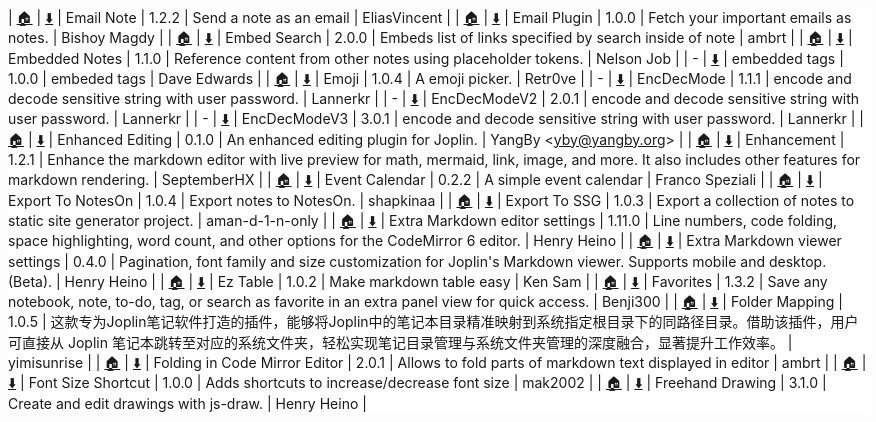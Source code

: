 | [🏠](https://github.com/EliasVincent/joplin-email-note) | [⬇️](https://github.com/joplin/plugins/raw/master/plugins/com.eliasvsimon.email-note/plugin.jpl) | Email Note | 1.2.2 | Send a note as an email | EliasVincent |
| [🏠](https://github.com/joplin/plugin-email) | [⬇️](https://github.com/joplin/plugins/raw/master/plugins/Bishoy.EmailPlugin/plugin.jpl) | Email Plugin | 1.0.0 | Fetch your important emails as notes. | Bishoy Magdy |
| [🏠](https://discourse.joplinapp.org/t/embed-any-search-with-content/14328) | [⬇️](https://github.com/joplin/plugins/raw/master/plugins/joplin.plugin.ambrt.embedSearch/plugin.jpl) | Embed Search | 2.0.0 | Embeds list of links specified by search inside of note | ambrt |
| [🏠](https://github.com/njobnz/joplin-plugin-embedded-notes#readme) | [⬇️](https://github.com/joplin/plugins/raw/master/plugins/com.tuibyte.EmbeddedNotes/plugin.jpl) | Embedded Notes | 1.1.0 | Reference content from other notes using placeholder tokens. | Nelson Job |
| -     | [⬇️](https://github.com/joplin/plugins/raw/master/plugins/joplin.plugin.embeddedtags/plugin.jpl) | embedded tags | 1.0.0 | embeded tags | Dave Edwards |
| [🏠](https://discourse.joplinapp.org/t/plugin-emoji-picker/24228) | [⬇️](https://github.com/joplin/plugins/raw/master/plugins/retr0ve.EmojiPlugin/plugin.jpl) | Emoji | 1.0.4 | A emoji picker. | Retr0ve |
| -     | [⬇️](https://github.com/joplin/plugins/raw/master/plugins/joplin.plugin.lannerkr.EncDec/plugin.jpl) | EncDecMode | 1.1.1 | encode and decode sensitive string with user password. | Lannerkr |
| -     | [⬇️](https://github.com/joplin/plugins/raw/master/plugins/joplin.plugin.lannerkr.EncDecV2/plugin.jpl) | EncDecModeV2 | 2.0.1 | encode and decode sensitive string with user password. | Lannerkr |
| -     | [⬇️](https://github.com/joplin/plugins/raw/master/plugins/joplin.plugin.lannerkr.EncDecV3/plugin.jpl) | EncDecModeV3 | 3.0.1 | encode and decode sensitive string with user password. | Lannerkr |
| [🏠](https://github.com/yangby/joplin-plugin-enhanced-editing) | [⬇️](https://github.com/joplin/plugins/raw/master/plugins/org.yangby.joplin.plugins.enhanced-editing/plugin.jpl) | Enhanced Editing | 0.1.0 | An enhanced editing plugin for Joplin. | YangBy &lt;yby@yangby.org&gt; |
| [🏠](https://github.com/SeptemberHX/joplin-plugin-enhancement.git) | [⬇️](https://github.com/joplin/plugins/raw/master/plugins/com.septemberhx.Joplin.Enhancement/plugin.jpl) | Enhancement | 1.2.1 | Enhance the markdown editor with live preview for math, mermaid, link, image, and more. It also includes other features for markdown rendering. | SeptemberHX |
| [🏠](https://github.com/WeMakeMachines/joplin-plugin-event-calendar) | [⬇️](https://github.com/joplin/plugins/raw/master/plugins/com.wemakemachines.joplin.plugin.event-calendar/plugin.jpl) | Event Calendar | 0.2.2 | A simple event calendar | Franco Speziali |
| [🏠](https://github.com/shapkinaa/noteson-joplin-plugin#readme) | [⬇️](https://github.com/joplin/plugins/raw/master/plugins/com.export-to-noteson.shapkinaa/plugin.jpl) | Export To NotesOn | 1.0.4 | Export notes to NotesOn. | shapkinaa |
| [🏠](https://github.com/aman-d-1-n-only/joplin-exports-to-ssg#readme) | [⬇️](https://github.com/joplin/plugins/raw/master/plugins/com.export-to-ssg.aman-d-1-n-only/plugin.jpl) | Export To SSG | 1.0.3 | Export a collection of notes to static site generator project. | aman-d-1-n-only |
| [🏠](https://github.com/personalizedrefrigerator/joplin-plugin-extra-cm6-settings) | [⬇️](https://github.com/joplin/plugins/raw/master/plugins/io.github.personalizedrefrigerator.codemirror6-settings/plugin.jpl) | Extra Markdown editor settings | 1.11.0 | Line numbers, code folding, space highlighting, word count, and other options for the CodeMirror 6 editor. | Henry Heino |
| [🏠](https://github.com/personalizedrefrigerator/joplin-plugin-extra-viewer-settings/) | [⬇️](https://github.com/joplin/plugins/raw/master/plugins/io.github.personalizedrefrigerator.note-viewer-settings/plugin.jpl) | Extra Markdown viewer settings | 0.4.0 | Pagination, font family and size customization for Joplin's Markdown viewer. Supports mobile and desktop. (Beta). | Henry Heino |
| [🏠](https://github.com/kensam94/joplin-plugin-eztable) | [⬇️](https://github.com/joplin/plugins/raw/master/plugins/kensam.joplin.plugin.eztable/plugin.jpl) | Ez Table | 1.0.2 | Make markdown table easy | Ken Sam |
| [🏠](https://github.com/benji300/joplin-favorites) | [⬇️](https://github.com/joplin/plugins/raw/master/plugins/joplin.plugin.benji.favorites/plugin.jpl) | Favorites | 1.3.2 | Save any notebook, note, to-do, tag, or search as favorite in an extra panel view for quick access. | Benji300 |
| [🏠](https://yimisunrise.github.io/article/joplinfoldermapping) | [⬇️](https://github.com/joplin/plugins/raw/master/plugins/store.yimi.joplin-folder-mapping/plugin.jpl) | Folder Mapping | 1.0.5 | 这款专为Joplin笔记软件打造的插件，能够将Joplin中的笔记本目录精准映射到系统指定根目录下的同路径目录。借助该插件，用户可直接从 Joplin 笔记本跳转至对应的系统文件夹，轻松实现笔记目录管理与系统文件夹管理的深度融合，显著提升工作效率。 | yimisunrise |
| [🏠](https://discourse.joplinapp.org/t/persistent-text-folding-in-editor/16183) | [⬇️](https://github.com/joplin/plugins/raw/master/plugins/joplin.plugin.ambrt.fold-cm/plugin.jpl) | Folding in Code Mirror Editor | 2.0.1 | Allows to fold parts of markdown text displayed in editor | ambrt |
| [🏠](https://github.com/mak2002/joplin-font-size-shortcut.git) | [⬇️](https://github.com/joplin/plugins/raw/master/plugins/com.font.size.shortcut/plugin.jpl) | Font Size Shortcut | 1.0.0 | Adds shortcuts to increase/decrease font size | mak2002 |
| [🏠](https://github.com/personalizedrefrigerator/joplin-draw) | [⬇️](https://github.com/joplin/plugins/raw/master/plugins/io.github.personalizedrefrigerator.js-draw/plugin.jpl) | Freehand Drawing | 3.1.0 | Create and edit drawings with js-draw. | Henry Heino |